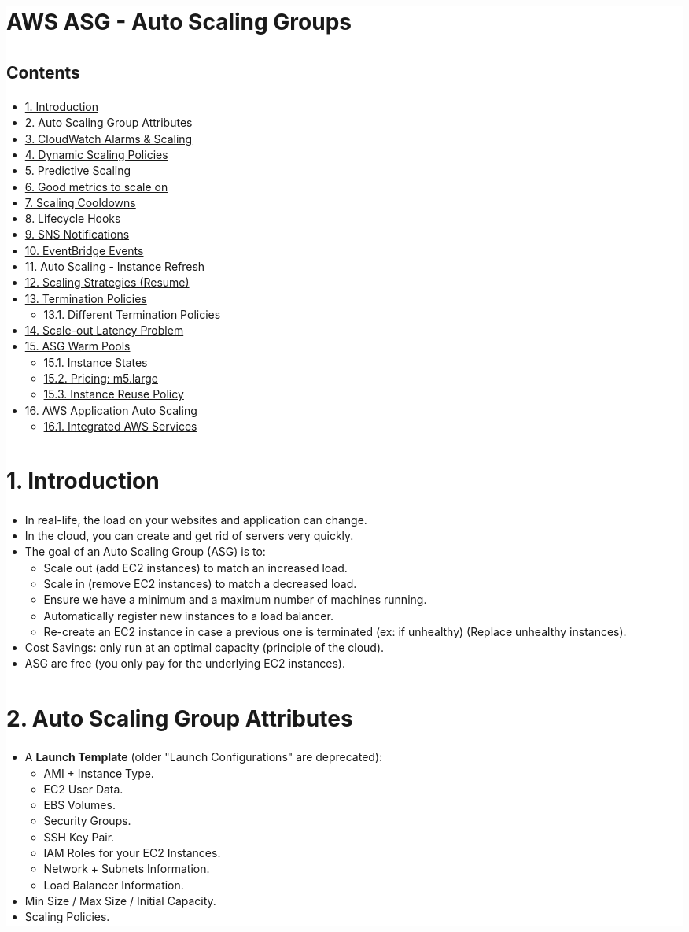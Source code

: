 # AWS ASG - Auto Scaling Groups

## Contents 

- [1. Introduction](#1-introduction)
- [2. Auto Scaling Group Attributes](#2-auto-scaling-group-attributes)
- [3. CloudWatch Alarms \& Scaling](#3-cloudwatch-alarms--scaling)
- [4. Dynamic Scaling Policies](#4-dynamic-scaling-policies)
- [5. Predictive Scaling](#5-predictive-scaling)
- [6. Good metrics to scale on](#6-good-metrics-to-scale-on)
- [7. Scaling Cooldowns](#7-scaling-cooldowns)
- [8. Lifecycle Hooks](#8-lifecycle-hooks)
- [9. SNS Notifications](#9-sns-notifications)
- [10. EventBridge Events](#10-eventbridge-events)
- [11. Auto Scaling - Instance Refresh](#11-auto-scaling---instance-refresh)
- [12. Scaling Strategies (Resume)](#12-scaling-strategies-resume)
- [13. Termination Policies](#13-termination-policies)
  - [13.1. Different Termination Policies](#131-different-termination-policies)
- [14. Scale-out Latency Problem](#14-scale-out-latency-problem)
- [15. ASG Warm Pools](#15-asg-warm-pools)
  - [15.1. Instance States](#151-instance-states)
  - [15.2. Pricing: m5.large](#152-pricing-m5large)
  - [15.3. Instance Reuse Policy](#153-instance-reuse-policy)
- [16. AWS Application Auto Scaling](#16-aws-application-auto-scaling)
  - [16.1. Integrated AWS Services](#161-integrated-aws-services)

# 1. Introduction

- In real-life, the load on your websites and application can change.
- In the cloud, you can create and get rid of servers very quickly.
- The goal of an Auto Scaling Group (ASG) is to:
  - Scale out (add EC2 instances) to match an increased load.
  - Scale in (remove EC2 instances) to match a decreased load.
  - Ensure we have a minimum and a maximum number of machines running.
  - Automatically register new instances to a load balancer.
  - Re-create an EC2 instance in case a previous one is terminated (ex: if unhealthy) (Replace unhealthy instances).
- Cost Savings: only run at an optimal capacity (principle of the cloud).
- ASG are free (you only pay for the underlying EC2 instances).

# 2. Auto Scaling Group Attributes

- A **Launch Template** (older "Launch Configurations" are deprecated):
  - AMI + Instance Type.
  - EC2 User Data.
  - EBS Volumes.
  - Security Groups.
  - SSH Key Pair.
  - IAM Roles for your EC2 Instances.
  - Network + Subnets Information.
  - Load Balancer Information.
- Min Size / Max Size / Initial Capacity.
- Scaling Policies.
